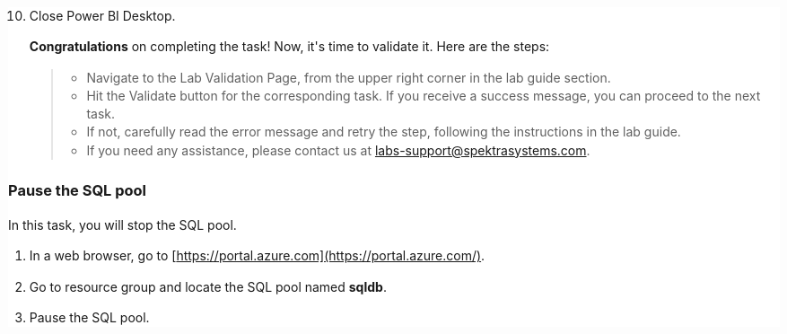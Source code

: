 10. Close Power BI Desktop.

    **Congratulations** on completing the task! Now, it's time to validate it. Here are the steps:
       > - Navigate to the Lab Validation Page, from the upper right corner in the lab guide section.
       > - Hit the Validate button for the corresponding task. If you receive a success message, you can proceed to the next task. 
       > - If not, carefully read the error message and retry the step, following the instructions in the lab guide.
       > - If you need any assistance, please contact us at labs-support@spektrasystems.com. 

### Pause the SQL pool

In this task, you will stop the SQL pool.

1. In a web browser, go to [https://portal.azure.com](https://portal.azure.com/).

2. Go to resource group and locate the SQL pool named **sqldb<inject key="DeploymentID" enableCopy="false"/>**.

3. Pause the SQL pool.

